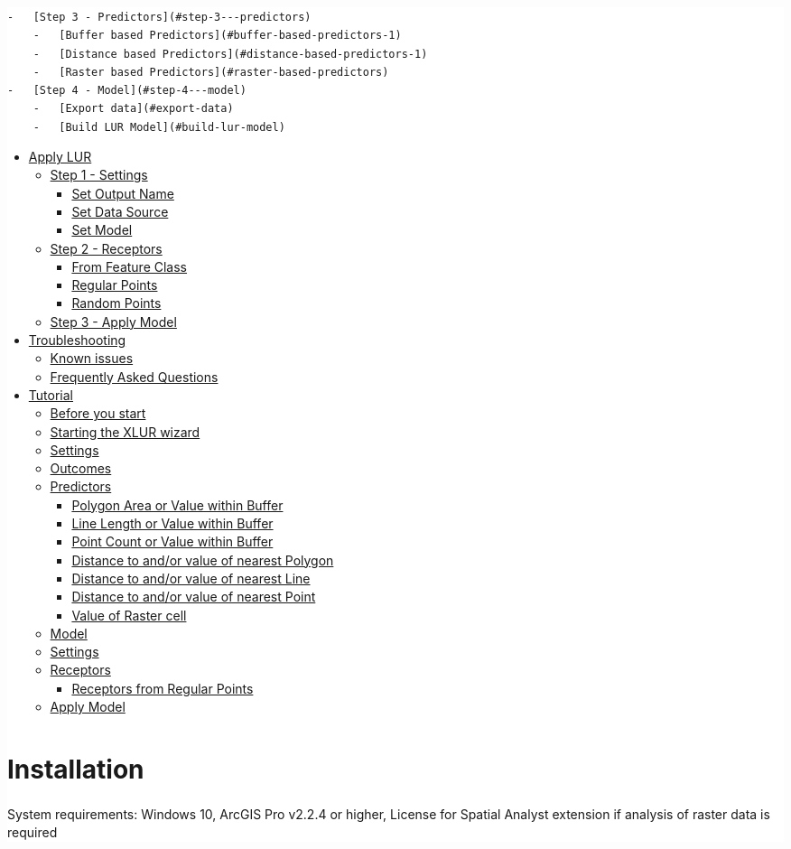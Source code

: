     -   [Step 3 - Predictors](#step-3---predictors)
        -   [Buffer based Predictors](#buffer-based-predictors-1)
        -   [Distance based Predictors](#distance-based-predictors-1)
        -   [Raster based Predictors](#raster-based-predictors)
    -   [Step 4 - Model](#step-4---model)
        -   [Export data](#export-data)
        -   [Build LUR Model](#build-lur-model)
-   [Apply LUR](#apply-lur)
    -   [Step 1 - Settings](#step-1---settings-1)
        -   [Set Output Name](#set-output-name)
        -   [Set Data Source](#set-data-source)
        -   [Set Model](#set-model)
    -   [Step 2 - Receptors](#step-2---receptors)
        -   [From Feature Class](#from-feature-class)
        -   [Regular Points](#regular-points)
        -   [Random Points](#random-points)
    -   [Step 3 - Apply Model](#step-3---apply-model)
-   [Troubleshooting](#troubleshooting)
    -   [Known issues](#known-issues)
    -   [Frequently Asked Questions](#frequently-asked-questions)
-   [Tutorial](#tutorial)
    -   [Before you start](#before-you-start)
    -   [Starting the XLUR wizard](#starting-the-xlur-wizard)
    -   [Settings](#settings)
    -   [Outcomes](#outcomes)
    -   [Predictors](#predictors)
        -   [Polygon Area or Value within
            Buffer](#polygon-area-or-value-within-buffer-1)
        -   [Line Length or Value within
            Buffer](#line-length-or-value-within-buffer-1)
        -   [Point Count or Value within
            Buffer](#point-count-or-value-within-buffer-1)
        -   [Distance to and/or value of nearest
            Polygon](#distance-to-andor-value-of-nearest-polygon-1)
        -   [Distance to and/or value of nearest
            Line](#distance-to-andor-value-of-nearest-line-1)
        -   [Distance to and/or value of nearest
            Point](#distance-to-andor-value-of-nearest-point-1)
        -   [Value of Raster cell](#value-of-raster-cell-1)
    -   [Model](#model)
    -   [Settings](#settings-1)
    -   [Receptors](#receptors)
        -   [Receptors from Regular
            Points](#receptors-from-regular-points)
    -   [Apply Model](#apply-model)

# Installation

System requirements: Windows 10, ArcGIS Pro v2.2.4 or higher, License
for Spatial Analyst extension if analysis of raster data is required
